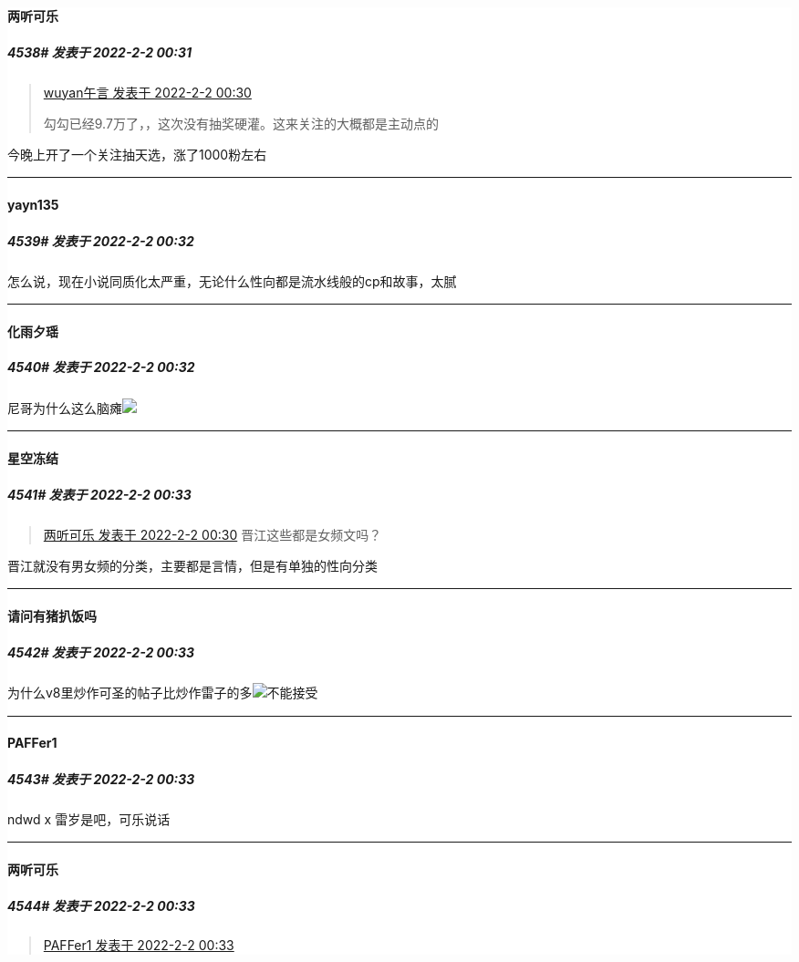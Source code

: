 ####  两听可乐  
##### 4538#       发表于 2022-2-2 00:31

<blockquote><a href="httphttps://bbs.saraba1st.com/2b/forum.php?mod=redirect&amp;goto=findpost&amp;pid=54516489&amp;ptid=2047771" target="_blank">wuyan午言 发表于 2022-2-2 00:30</a>

勾勾已经9.7万了，，这次没有抽奖硬灌。这来关注的大概都是主动点的</blockquote>
今晚上开了一个关注抽天选，涨了1000粉左右

*****

####  yayn135  
##### 4539#       发表于 2022-2-2 00:32

怎么说，现在小说同质化太严重，无论什么性向都是流水线般的cp和故事，太腻

*****

####  化雨夕瑶  
##### 4540#       发表于 2022-2-2 00:32

尼哥为什么这么脑瘫<img src="https://static.saraba1st.com/image/smiley/face2017/067.png" referrerpolicy="no-referrer">

*****

####  星空冻结  
##### 4541#       发表于 2022-2-2 00:33

<blockquote><a href="httphttps://bbs.saraba1st.com/2b/forum.php?mod=redirect&amp;goto=findpost&amp;pid=54516488&amp;ptid=2047771" target="_blank">两听可乐 发表于 2022-2-2 00:30</a>
晋江这些都是女频文吗？</blockquote>
晋江就没有男女频的分类，主要都是言情，但是有单独的性向分类

*****

####  请问有猪扒饭吗  
##### 4542#       发表于 2022-2-2 00:33

为什么v8里炒作可圣的帖子比炒作雷子的多<img src="https://static.saraba1st.com/image/smiley/face2017/126.png" referrerpolicy="no-referrer">不能接受

*****

####  PAFFer1  
##### 4543#       发表于 2022-2-2 00:33

ndwd x 雷岁是吧，可乐说话

*****

####  两听可乐  
##### 4544#       发表于 2022-2-2 00:33

<blockquote><a href="httphttps://bbs.saraba1st.com/2b/forum.php?mod=redirect&amp;goto=findpost&amp;pid=54516515&amp;ptid=2047771" target="_blank">PAFFer1 发表于 2022-2-2 00:33</a>
